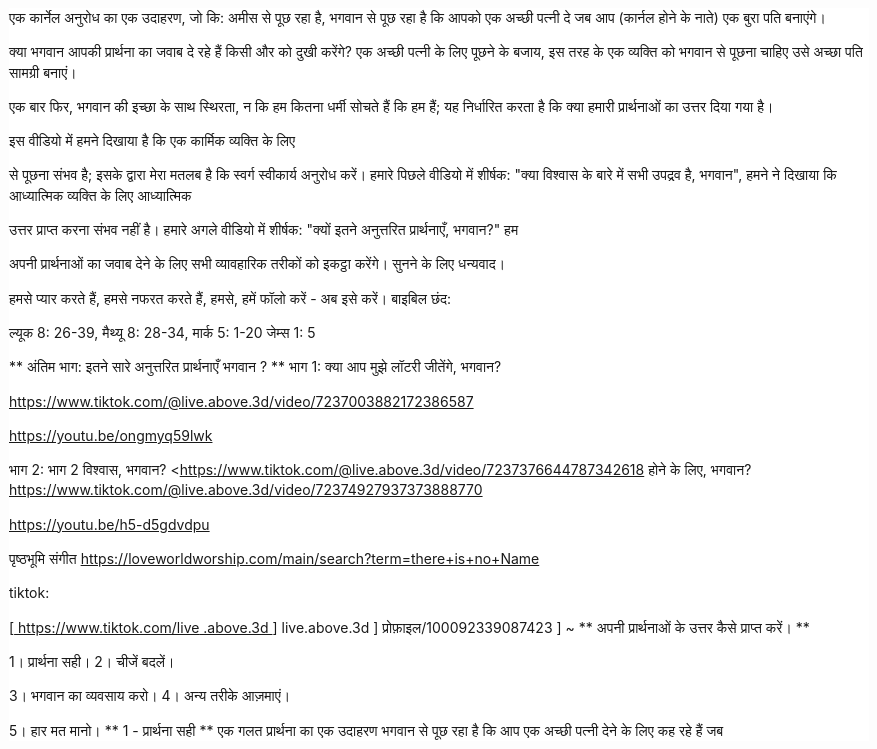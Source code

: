 एक कार्नेल अनुरोध का एक उदाहरण, जो कि: अमीस से पूछ रहा है, भगवान से पूछ रहा है कि
आपको एक अच्छी पत्नी दे जब आप (कार्नल होने के नाते) एक बुरा पति बनाएंगे।

क्या भगवान आपकी प्रार्थना का जवाब दे रहे हैं किसी और को दुखी करेंगे?
एक अच्छी पत्नी के लिए पूछने के बजाय, इस तरह के एक व्यक्ति को भगवान से पूछना चाहिए
उसे अच्छा पति सामग्री बनाएं।

एक बार फिर, भगवान की इच्छा के साथ स्थिरता, न कि हम कितना धर्मी सोचते हैं कि हम
हैं; यह निर्धारित करता है कि क्या हमारी प्रार्थनाओं का उत्तर दिया गया है।

इस वीडियो में हमने दिखाया है कि एक कार्मिक व्यक्ति के लिए

से पूछना संभव है; इसके द्वारा मेरा मतलब है कि स्वर्ग स्वीकार्य अनुरोध करें।
हमारे पिछले वीडियो में शीर्षक: "क्या विश्वास के बारे में सभी उपद्रव है, भगवान", हमने
ने दिखाया कि आध्यात्मिक व्यक्ति के लिए आध्यात्मिक

उत्तर प्राप्त करना संभव नहीं है।
हमारे अगले वीडियो में शीर्षक: "क्यों इतने अनुत्तरित प्रार्थनाएँ, भगवान?" हम

अपनी प्रार्थनाओं का जवाब देने के लिए सभी व्यावहारिक तरीकों को इकट्ठा करेंगे।
सुनने के लिए धन्यवाद।

हमसे प्यार करते हैं, हमसे नफरत करते हैं, हमसे, हमें फॉलो करें - अब इसे करें।
बाइबिल छंद:

ल्यूक 8: 26-39, मैथ्यू 8: 28-34, मार्क 5: 1-20
जेम्स 1: 5

** अंतिम भाग: इतने सारे अनुत्तरित प्रार्थनाएँ भगवान ? **
भाग 1: क्या आप मुझे लॉटरी जीतेंगे, भगवान?

<https://www.tiktok.com/@live.above.3d/video/7237003882172386587>

<https://youtu.be/ongmyq59lwk>

भाग 2: भाग 2 विश्वास, भगवान?
<https://www.tiktok.com/@live.above.3d/video/7237376644787342618 होने के लिए, भगवान?
<https://www.tiktok.com/@live.above.3d/video/72374927937373888770>

<https://youtu.be/h5-d5gdvdpu>

पृष्ठभूमि संगीत
<https://loveworldworship.com/main/search?term=there+is+no+Name>

tiktok:

[<u> https://www.tiktok.com/live .above.3d </u>] live.above.3d </u>] प्रोफ़ाइल/100092339087423 </u>] ~ </u>
** अपनी प्रार्थनाओं के उत्तर कैसे प्राप्त करें। **

1। प्रार्थना सही।
2। चीजें बदलें।

3। भगवान का व्यवसाय करो।
4। अन्य तरीके आज़माएं।

5। हार मत मानो।
** 1 - प्रार्थना सही **
एक गलत प्रार्थना का एक उदाहरण भगवान से पूछ रहा है कि आप एक अच्छी पत्नी देने के लिए कह रहे हैं जब
